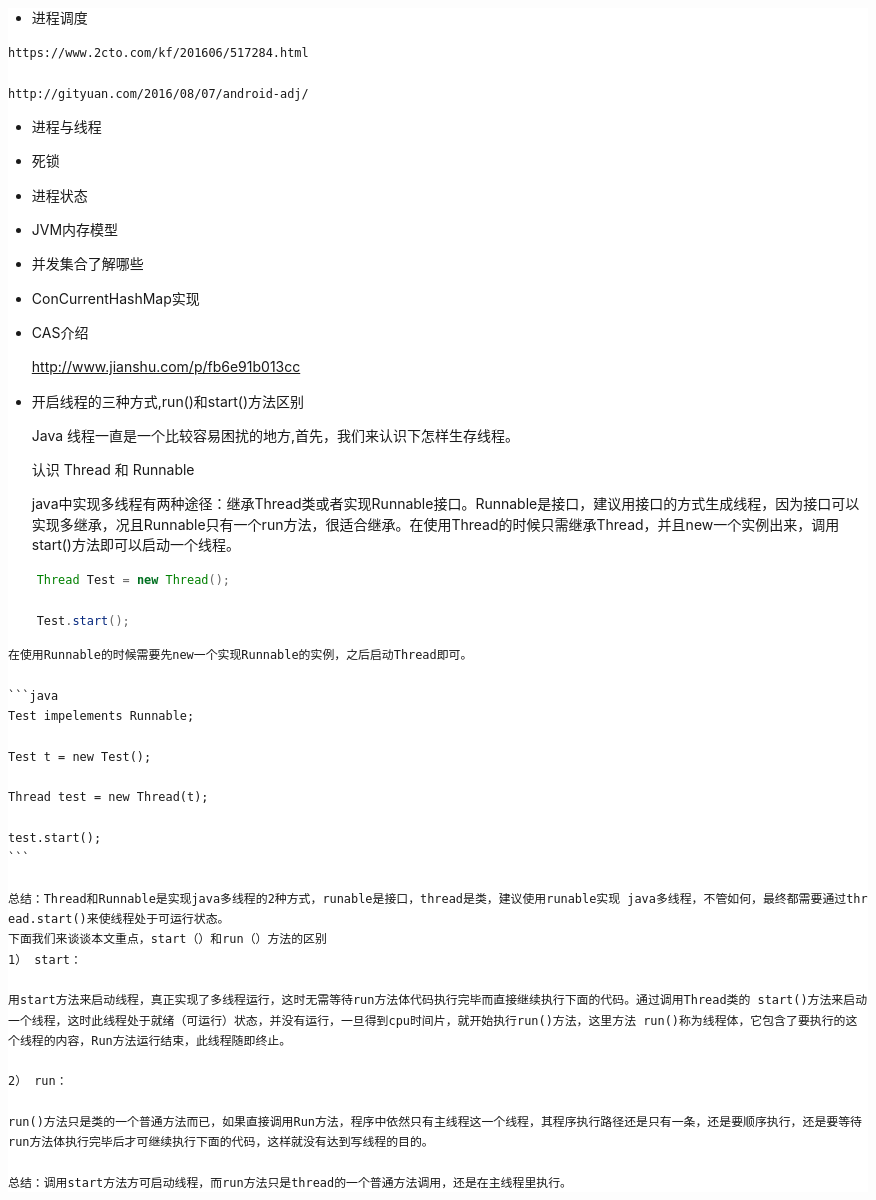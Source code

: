 *    进程调度

    https://www.2cto.com/kf/201606/517284.html

    http://gityuan.com/2016/08/07/android-adj/

*    进程与线程

*    死锁

*    进程状态

*    JVM内存模型

*    并发集合了解哪些

*    ConCurrentHashMap实现

* CAS介绍

    http://www.jianshu.com/p/fb6e91b013cc

* 开启线程的三种方式,run()和start()方法区别

    Java 线程一直是一个比较容易困扰的地方,首先，我们来认识下怎样生存线程。
    
    认识 Thread 和 Runnable

    java中实现多线程有两种途径：继承Thread类或者实现Runnable接口。Runnable是接口，建议用接口的方式生成线程，因为接口可以实现多继承，况且Runnable只有一个run方法，很适合继承。在使用Thread的时候只需继承Thread，并且new一个实例出来，调用 start()方法即可以启动一个线程。
```java
    Thread Test = new Thread();

    Test.start();
```
    
    在使用Runnable的时候需要先new一个实现Runnable的实例，之后启动Thread即可。
    
    ```java
    Test impelements Runnable;

    Test t = new Test();

    Thread test = new Thread(t);

    test.start();
    ```

    总结：Thread和Runnable是实现java多线程的2种方式，runable是接口，thread是类，建议使用runable实现 java多线程，不管如何，最终都需要通过thread.start()来使线程处于可运行状态。
    下面我们来谈谈本文重点，start（）和run（）方法的区别
    1） start：

    用start方法来启动线程，真正实现了多线程运行，这时无需等待run方法体代码执行完毕而直接继续执行下面的代码。通过调用Thread类的 start()方法来启动一个线程，这时此线程处于就绪（可运行）状态，并没有运行，一旦得到cpu时间片，就开始执行run()方法，这里方法 run()称为线程体，它包含了要执行的这个线程的内容，Run方法运行结束，此线程随即终止。

    2） run：

    run()方法只是类的一个普通方法而已，如果直接调用Run方法，程序中依然只有主线程这一个线程，其程序执行路径还是只有一条，还是要顺序执行，还是要等待run方法体执行完毕后才可继续执行下面的代码，这样就没有达到写线程的目的。

    总结：调用start方法方可启动线程，而run方法只是thread的一个普通方法调用，还是在主线程里执行。
